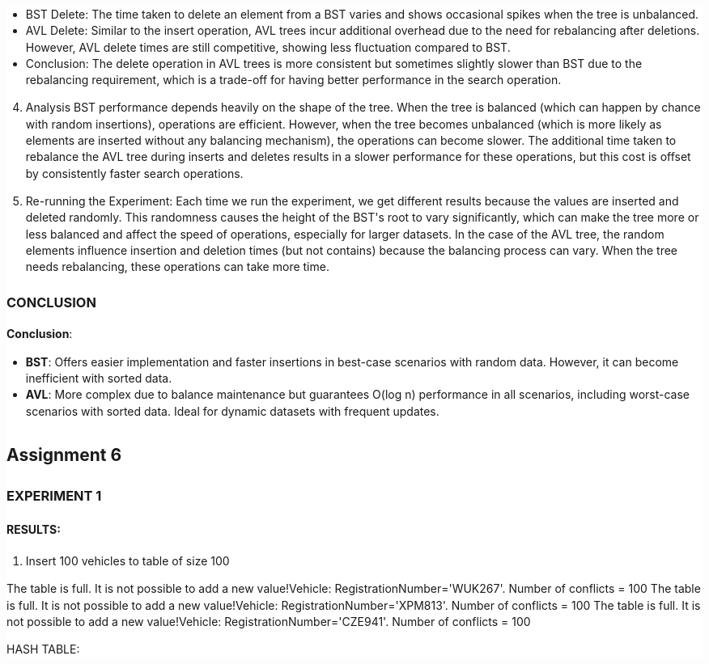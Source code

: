 - BST Delete: The time taken to delete an element from a BST varies and shows occasional spikes when the tree is unbalanced.
- AVL Delete: Similar to the insert operation, AVL trees incur additional overhead due to the need for rebalancing after deletions. However, AVL delete times are still competitive, showing less fluctuation compared to BST.
- Conclusion: The delete operation in AVL trees is more consistent but sometimes slightly slower than BST due to the rebalancing requirement, which is a trade-off for having better performance in the search operation.
4. Analysis
BST performance depends heavily on the shape of the tree. When the tree is balanced (which can happen by chance with random insertions), operations are efficient. However, when the tree becomes unbalanced (which is more likely as elements are inserted without any balancing mechanism), the operations can become slower.
The additional time taken to rebalance the AVL tree during inserts and deletes results in a slower performance for these operations, but this cost is offset by consistently faster search operations.


5. Re-running the Experiment:
Each time we run the experiment, we get different results because the values are inserted and deleted randomly. This randomness causes the height of the BST's root to vary significantly, which can make the tree more or less balanced and affect the speed of operations, especially for larger datasets. In the case of the AVL tree, the random elements influence insertion and deletion times (but not contains) because the balancing process can vary. When the tree needs rebalancing, these operations can take more time.

### CONCLUSION
**Conclusion**:
- **BST**: Offers easier implementation and faster insertions in best-case scenarios with random data. However, it can become inefficient with sorted data.
- **AVL**: More complex due to balance maintenance but guarantees O(log n) performance in all scenarios, including worst-case scenarios with sorted data. Ideal for dynamic datasets with frequent updates.

## Assignment 6
### EXPERIMENT 1
#### RESULTS:
1. Insert 100 vehicles to table of size 100

The table is full. It is not possible to add a new value!Vehicle: RegistrationNumber='WUK267'. Number of conflicts = 100
The table is full. It is not possible to add a new value!Vehicle: RegistrationNumber='XPM813'. Number of conflicts = 100
The table is full. It is not possible to add a new value!Vehicle: RegistrationNumber='CZE941'. Number of conflicts = 100

HASH TABLE:
